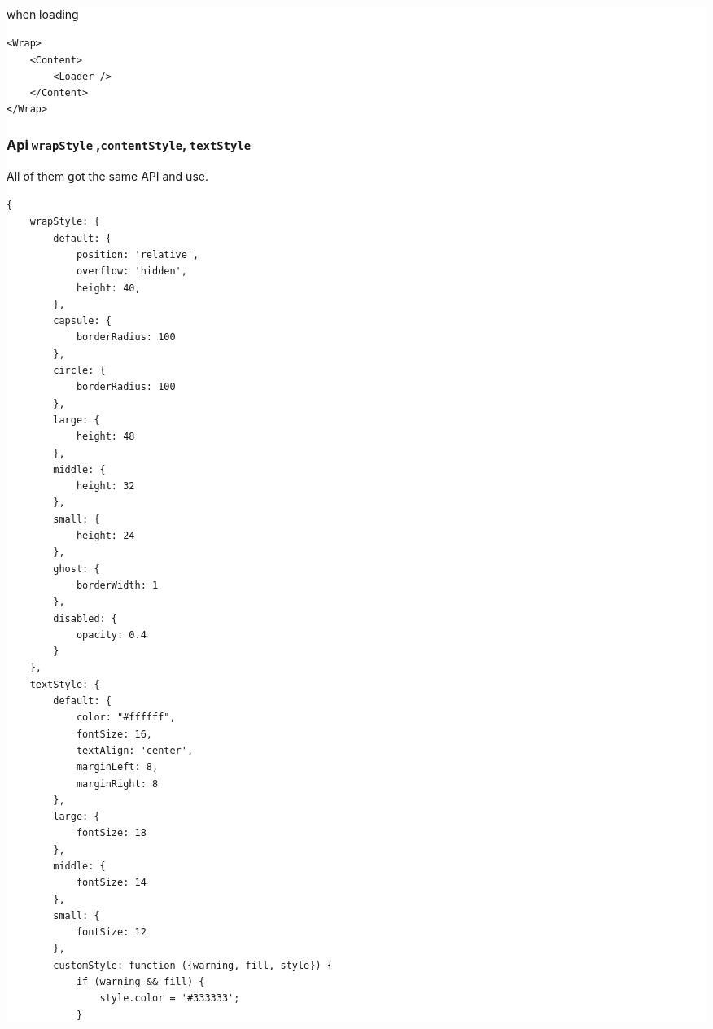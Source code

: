 when loading

```JSX
<Wrap>
    <Content>
        <Loader />
    </Content>
</Wrap>
```

### Api `wrapStyle` ,`contentStyle`, `textStyle`

All of them got the same API and use.

```JSX
{
    wrapStyle: {
        default: {
            position: 'relative',
            overflow: 'hidden',
            height: 40,
        },
        capsule: {
            borderRadius: 100
        },
        circle: {
            borderRadius: 100
        },
        large: {
            height: 48
        },
        middle: {
            height: 32
        },
        small: {
            height: 24
        },
        ghost: {
            borderWidth: 1
        },
        disabled: {
            opacity: 0.4
        }
    },
    textStyle: {
        default: {
            color: "#ffffff",
            fontSize: 16,
            textAlign: 'center',
            marginLeft: 8,
            marginRight: 8
        },
        large: {
            fontSize: 18
        },
        middle: {
            fontSize: 14
        },
        small: {
            fontSize: 12
        },
        customStyle: function ({warning, fill, style}) {
            if (warning && fill) {
                style.color = '#333333';
            }
```